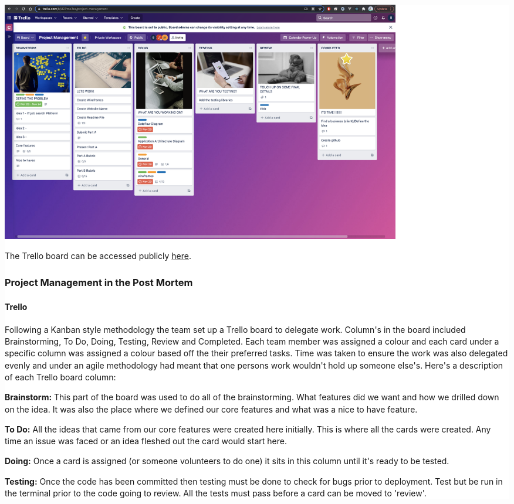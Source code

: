 <img src="Resources/Trello2.png" height="400px">

The Trello board can be accessed publicly [here](https://trello.com/b/U2Pme2ea/project-management).

### **Project Management in the Post Mortem**

#### **Trello**

Following a Kanban style methodology the team set up a Trello board to delegate work. Column's in the board included Brainstorming, To Do, Doing, Testing, Review and Completed. Each team member was assigned a colour and each card under a specific column was assigned a colour based off the their preferred tasks. Time was taken to ensure the work was also delegated evenly and under an agile methodology had meant that one persons work wouldn't hold up someone else's. Here's a description of each Trello board column:

**Brainstorm:** This part of the board was used to do all of the brainstorming. What features did we want and how we drilled down on the idea. It was also the place where we defined our core features and what was a nice to have feature.

**To Do:** All the ideas that came from our core features were created here initially. This is where all the cards were created. Any time an issue was faced or an idea fleshed out the card would start here.

**Doing:** Once a card is assigned (or someone volunteers to do one) it sits in this column until it's ready to be tested.

**Testing:** Once the code has been committed then testing must be done to check for bugs prior to deployment. Test but be run in the terminal prior to the code going to review. All the tests must pass before a card can be moved to 'review'. 
